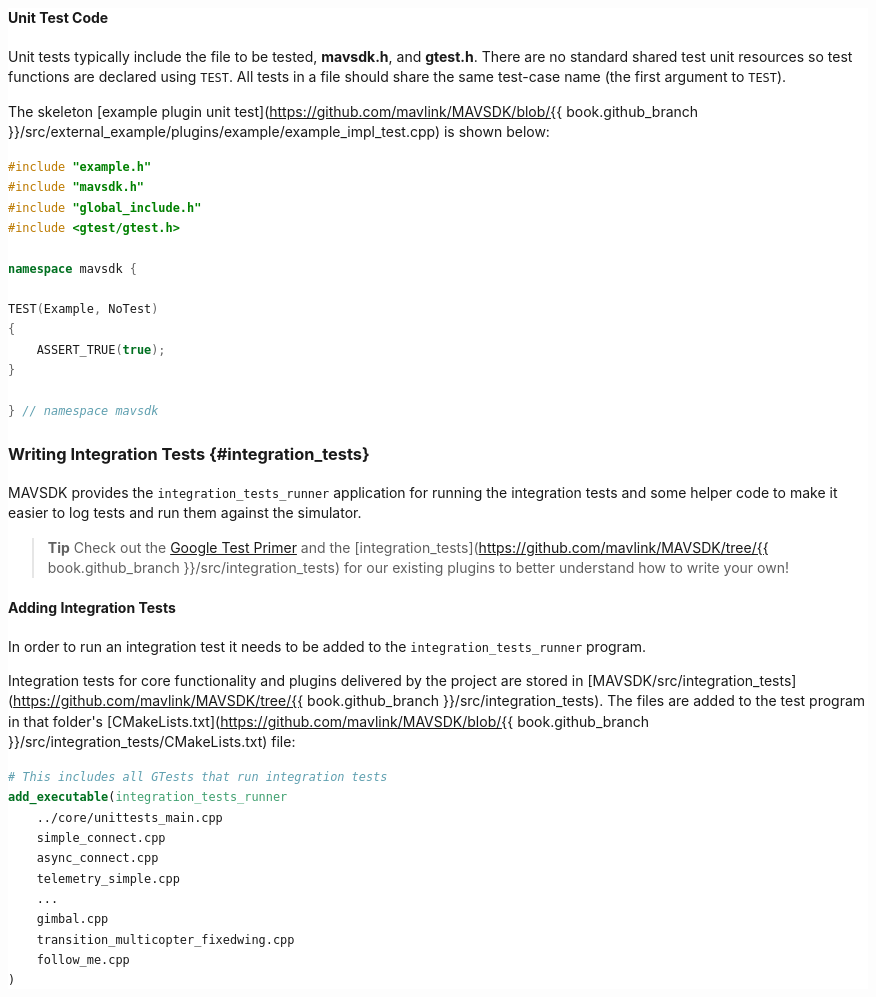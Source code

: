 
#### Unit Test Code

Unit tests typically include the file to be tested, **mavsdk.h**, and **gtest.h**.
There are no standard shared test unit resources so test functions are declared using `TEST`.
All tests in a file should share the same test-case name (the first argument to `TEST`).

The skeleton [example plugin unit test](https://github.com/mavlink/MAVSDK/blob/{{ book.github_branch }}/src/external_example/plugins/example/example_impl_test.cpp) is shown below:
```cpp
#include "example.h"
#include "mavsdk.h"
#include "global_include.h"
#include <gtest/gtest.h>

namespace mavsdk {

TEST(Example, NoTest)
{
    ASSERT_TRUE(true);
}

} // namespace mavsdk
```



### Writing Integration Tests {#integration_tests}

MAVSDK provides the `integration_tests_runner` application for running the integration tests and some helper code to make it easier to log tests and run them against the simulator.

> **Tip** Check out the [Google Test Primer](https://github.com/google/googletest/blob/master/googletest/docs/primer.md)
> and the [integration_tests](https://github.com/mavlink/MAVSDK/tree/{{ book.github_branch }}/src/integration_tests)
> for our existing plugins to better understand how to write your own!


#### Adding Integration Tests

In order to run an integration test it needs to be added to the `integration_tests_runner` program.

Integration tests for core functionality and plugins delivered by the project
are stored in [MAVSDK/src/integration_tests](https://github.com/mavlink/MAVSDK/tree/{{ book.github_branch }}/src/integration_tests).
The files are added to the test program in that folder's
[CMakeLists.txt](https://github.com/mavlink/MAVSDK/blob/{{ book.github_branch }}/src/integration_tests/CMakeLists.txt) file:

```cmake
# This includes all GTests that run integration tests
add_executable(integration_tests_runner
    ../core/unittests_main.cpp
    simple_connect.cpp
    async_connect.cpp
    telemetry_simple.cpp
    ...
    gimbal.cpp
    transition_multicopter_fixedwing.cpp
    follow_me.cpp
)
```

